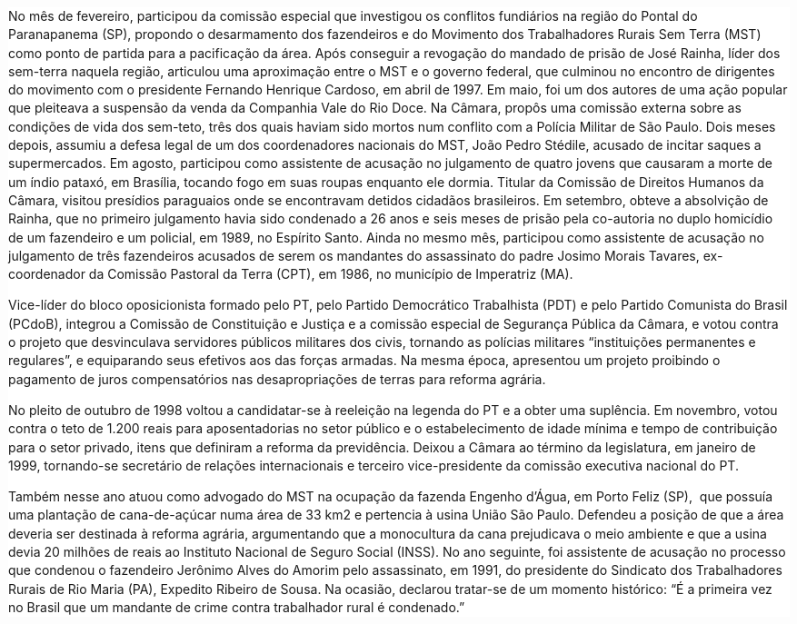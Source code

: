No mês de fevereiro, participou da comissão especial que investigou os
conflitos fundiários na região do Pontal do Paranapanema (SP), propondo
o desarmamento dos fazendeiros e do Movimento dos Trabalhadores Rurais
Sem Terra (MST) como ponto de partida para a pacificação da área. Após
conseguir a revogação do mandado de prisão de José Rainha, líder dos
sem-terra naquela região, articulou uma aproximação entre o MST e o
governo federal, que culminou no encontro de dirigentes do movimento com
o presidente Fernando Henrique Cardoso, em abril de 1997. Em maio, foi
um dos autores de uma ação popular que pleiteava a suspensão da venda da
Companhia Vale do Rio Doce. Na Câmara, propôs uma comissão externa sobre
as condições de vida dos sem-teto, três dos quais haviam sido mortos num
conflito com a Polícia Militar de São Paulo. Dois meses depois, assumiu
a defesa legal de um dos coordenadores nacionais do MST, João Pedro
Stédile, acusado de incitar saques a supermercados. Em agosto,
participou como assistente de acusação no julgamento de quatro jovens
que causaram a morte de um índio pataxó, em Brasília, tocando fogo em
suas roupas enquanto ele dormia. Titular da Comissão de Direitos Humanos
da Câmara, visitou presídios paraguaios onde se encontravam detidos
cidadãos brasileiros. Em setembro, obteve a absolvição de Rainha, que no
primeiro julgamento havia sido condenado a 26 anos e seis meses de
prisão pela co-autoria no duplo homicídio de um fazendeiro e um
policial, em 1989, no Espírito Santo. Ainda no mesmo mês, participou
como assistente de acusação no julgamento de três fazendeiros acusados
de serem os mandantes do assassinato do padre Josimo Morais Tavares,
ex-coordenador da Comissão Pastoral da Terra (CPT), em 1986, no
município de Imperatriz (MA).

Vice-líder do bloco oposicionista formado pelo PT, pelo Partido
Democrático Trabalhista (PDT) e pelo Partido Comunista do Brasil
(PCdoB), integrou a Comissão de Constituição e Justiça e a comissão
especial de Segurança Pública da Câmara, e votou contra o projeto que
desvinculava servidores públicos militares dos civis, tornando as
polícias militares “instituições permanentes e regulares”, e equiparando
seus efetivos aos das forças armadas. Na mesma época, apresentou um
projeto proibindo o pagamento de juros compensatórios nas
desapropriações de terras para reforma agrária.

No pleito de outubro de 1998 voltou a candidatar-se à reeleição na
legenda do PT e a obter uma suplência. Em novembro, votou contra o teto
de 1.200 reais para aposentadorias no setor público e o estabelecimento
de idade mínima e tempo de contribuição para o setor privado, itens que
definiram a reforma da previdência. Deixou a Câmara ao término da
legislatura, em janeiro de 1999, tornando-se secretário de relações
internacionais e terceiro vice-presidente da comissão executiva nacional
do PT.

Também nesse ano atuou como advogado do MST na ocupação da fazenda
Engenho d’Água, em Porto Feliz (SP),  que possuía uma plantação de
cana-de-açúcar numa área de 33 km2 e pertencia à usina União São Paulo.
Defendeu a posição de que a área deveria ser destinada à reforma
agrária, argumentando que a monocultura da cana prejudicava o meio
ambiente e que a usina devia 20 milhões de reais ao Instituto Nacional
de Seguro Social (INSS). No ano seguinte, foi assistente de acusação no
processo que condenou o fazendeiro Jerônimo Alves do Amorim pelo
assassinato, em 1991, do presidente do Sindicato dos Trabalhadores
Rurais de Rio Maria (PA), Expedito Ribeiro de Sousa. Na ocasião,
declarou tratar-se de um momento histórico: “É a primeira vez no Brasil
que um mandante de crime contra trabalhador rural é condenado.”
